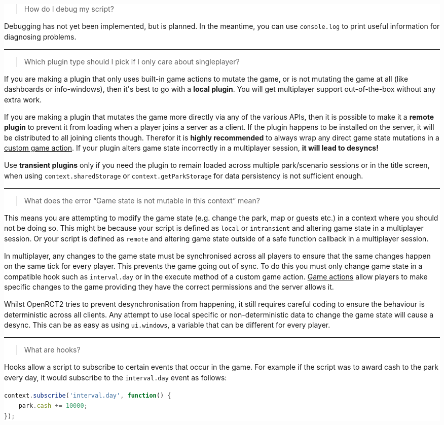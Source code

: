 > How do I debug my script?

Debugging has not yet been implemented, but is planned. In the meantime, you can use `console.log` to print useful information for diagnosing problems.

---

> Which plugin type should I pick if I only care about singleplayer?

If you are making a plugin that only uses built-in game actions to mutate the game, or is not mutating the game at all (like dashboards or info-windows), then it's best to go with a **local plugin**. You will get multiplayer support out-of-the-box without any extra work.

If you are making a plugin that mutates the game more directly via any of the various APIs, then it is possible to make it a **remote plugin** to prevent it from loading when a player joins a server as a client. If the plugin happens to be installed on the server, it will be distributed to all joining clients though. Therefor it is **highly recommended** to always wrap any direct game state mutations in a [custom game action](#game-actions). If your plugin alters game state incorrectly in a multiplayer session, **it will lead to desyncs!**

Use **transient plugins** only if you need the plugin to remain loaded across multiple park/scenario sessions or in the title screen, when using `context.sharedStorage` or `context.getParkStorage` for data persistency is not sufficient enough.

---

> What does the error “Game state is not mutable in this context” mean?

This means you are attempting to modify the game state (e.g. change the park, map or guests etc.) in a context where you should not be doing so. This might be because your script is defined as `local` or `intransient` and altering game state in a multiplayer session. Or your script is defined as `remote` and altering game state outside of a safe function callback in a multiplayer session.

In multiplayer, any changes to the game state must be synchronised across all players to ensure that the same changes happen on the same tick for every player. This prevents the game going out of sync. To do this you must only change game state in a compatible hook such as `interval.day` or in the execute method of a custom game action. [Game actions](#game-actions) allow players to make specific changes to the game providing they have the correct permissions and the server allows it.

Whilst OpenRCT2 tries to prevent desynchronisation from happening, it still requires careful coding to ensure the behaviour is deterministic across all clients. Any attempt to use local specific or non-deterministic data to change the game state will cause a desync. This can be as easy as using `ui.windows`, a variable that can be different for every player.

---

> What are hooks?

Hooks allow a script to subscribe to certain events that occur in the game. For example if the script was to award cash to the park every day, it would subscribe to the `interval.day` event as follows:

```js
context.subscribe('interval.day', function() {
    park.cash += 10000;
});
```
